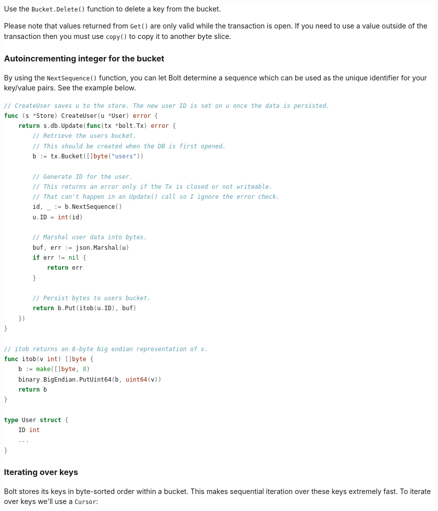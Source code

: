 Use the `Bucket.Delete()` function to delete a key from the bucket.

Please note that values returned from `Get()` are only valid while the
transaction is open. If you need to use a value outside of the transaction
then you must use `copy()` to copy it to another byte slice.


### Autoincrementing integer for the bucket
By using the `NextSequence()` function, you can let Bolt determine a sequence
which can be used as the unique identifier for your key/value pairs. See the
example below.

```go
// CreateUser saves u to the store. The new user ID is set on u once the data is persisted.
func (s *Store) CreateUser(u *User) error {
    return s.db.Update(func(tx *bolt.Tx) error {
        // Retrieve the users bucket.
        // This should be created when the DB is first opened.
        b := tx.Bucket([]byte("users"))

        // Generate ID for the user.
        // This returns an error only if the Tx is closed or not writeable.
        // That can't happen in an Update() call so I ignore the error check.
        id, _ := b.NextSequence()
        u.ID = int(id)

        // Marshal user data into bytes.
        buf, err := json.Marshal(u)
        if err != nil {
            return err
        }

        // Persist bytes to users bucket.
        return b.Put(itob(u.ID), buf)
    })
}

// itob returns an 8-byte big endian representation of v.
func itob(v int) []byte {
    b := make([]byte, 8)
    binary.BigEndian.PutUint64(b, uint64(v))
    return b
}

type User struct {
    ID int
    ...
}
```

### Iterating over keys

Bolt stores its keys in byte-sorted order within a bucket. This makes sequential
iteration over these keys extremely fast. To iterate over keys we'll use a
`Cursor`:
